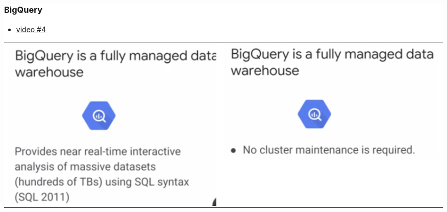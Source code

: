 
### BigQuery

- [video #4](https://www.coursera.org/learn/gcp-fundamentals/lecture/KM2ei/bigquery)

<table >
	<tbody>
		<tr>
			<td><img src="../images/BigData_ML_BigQuery.png"
        alt="BigData_ML_BigQuery.png"
        style="float: left; margin-right: 10px;" />
            </td>
			<td><img src="../images/BigData_ML_BigQuery_fully_managed.png"
        alt="BigData_ML_BigQuery_fully_managed.png"
        style="float: left; margin-right: 10px;" />
            </td>